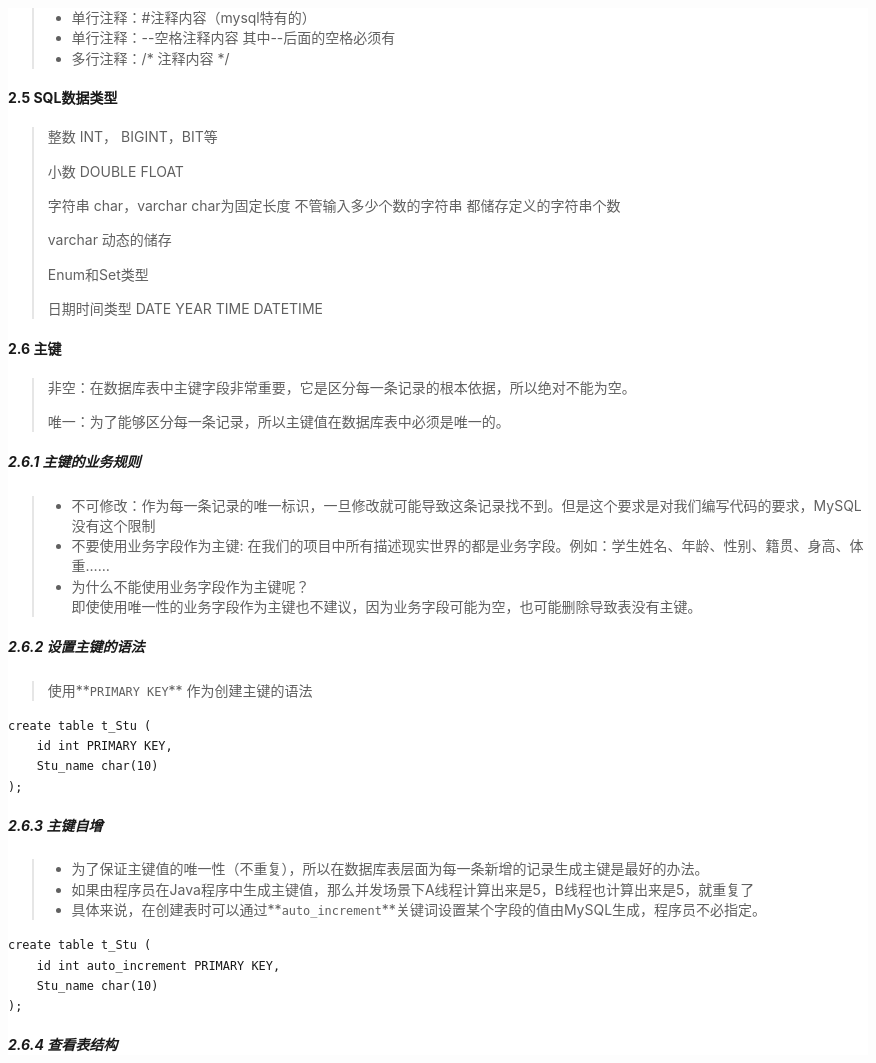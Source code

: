 > - 单行注释：#注释内容（mysql特有的）
> - 单行注释：--空格注释内容    其中--后面的空格必须有
> - 多行注释：/* 注释内容 */

#### 2.5 SQL数据类型

> 整数 INT， BIGINT，BIT等
>
> 小数  DOUBLE FLOAT
>
> 字符串 char，varchar  char为固定长度 不管输入多少个数的字符串 都储存定义的字符串个数
>
> varchar  动态的储存
>
> Enum和Set类型
>
> 日期时间类型 DATE YEAR TIME DATETIME

#### 2.6 主键

> 非空：在数据库表中主键字段非常重要，它是区分每一条记录的根本依据，所以绝对不能为空。
>
> 唯一：为了能够区分每一条记录，所以主键值在数据库表中必须是唯一的。

##### 2.6.1 主键的业务规则

> - 不可修改：作为每一条记录的唯一标识，一旦修改就可能导致这条记录找不到。但是这个要求是对我们编写代码的要求，MySQL没有这个限制
> - 不要使用业务字段作为主键: 在我们的项目中所有描述现实世界的都是业务字段。例如：学生姓名、年龄、性别、籍贯、身高、体重……
> - 为什么不能使用业务字段作为主键呢？<br/>
>   即使使用唯一性的业务字段作为主键也不建议，因为业务字段可能为空，也可能删除导致表没有主键。

##### 2.6.2 设置主键的语法

> 使用**`PRIMARY KEY`** 作为创建主键的语法

```mysql
create table t_Stu (
	id int PRIMARY KEY,
    Stu_name char(10)
);
```

##### 2.6.3 主键自增

> - 为了保证主键值的唯一性（不重复），所以在数据库表层面为每一条新增的记录生成主键是最好的办法。
> - 如果由程序员在Java程序中生成主键值，那么并发场景下A线程计算出来是5，B线程也计算出来是5，就重复了
> - 具体来说，在创建表时可以通过**`auto_increment`**关键词设置某个字段的值由MySQL生成，程序员不必指定。<br/>

```mysql
create table t_Stu (
	id int auto_increment PRIMARY KEY,
    Stu_name char(10)
);
```

##### 2.6.4 查看表结构

